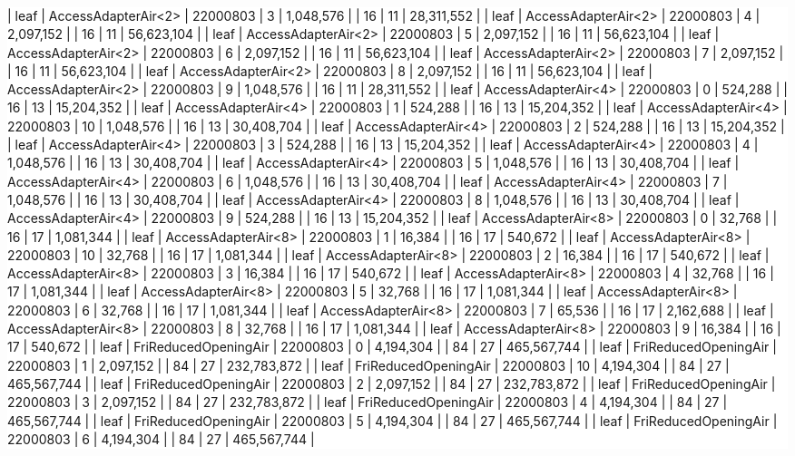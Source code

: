 | leaf | AccessAdapterAir<2> | 22000803 | 3 | 1,048,576 |  | 16 | 11 | 28,311,552 | 
| leaf | AccessAdapterAir<2> | 22000803 | 4 | 2,097,152 |  | 16 | 11 | 56,623,104 | 
| leaf | AccessAdapterAir<2> | 22000803 | 5 | 2,097,152 |  | 16 | 11 | 56,623,104 | 
| leaf | AccessAdapterAir<2> | 22000803 | 6 | 2,097,152 |  | 16 | 11 | 56,623,104 | 
| leaf | AccessAdapterAir<2> | 22000803 | 7 | 2,097,152 |  | 16 | 11 | 56,623,104 | 
| leaf | AccessAdapterAir<2> | 22000803 | 8 | 2,097,152 |  | 16 | 11 | 56,623,104 | 
| leaf | AccessAdapterAir<2> | 22000803 | 9 | 1,048,576 |  | 16 | 11 | 28,311,552 | 
| leaf | AccessAdapterAir<4> | 22000803 | 0 | 524,288 |  | 16 | 13 | 15,204,352 | 
| leaf | AccessAdapterAir<4> | 22000803 | 1 | 524,288 |  | 16 | 13 | 15,204,352 | 
| leaf | AccessAdapterAir<4> | 22000803 | 10 | 1,048,576 |  | 16 | 13 | 30,408,704 | 
| leaf | AccessAdapterAir<4> | 22000803 | 2 | 524,288 |  | 16 | 13 | 15,204,352 | 
| leaf | AccessAdapterAir<4> | 22000803 | 3 | 524,288 |  | 16 | 13 | 15,204,352 | 
| leaf | AccessAdapterAir<4> | 22000803 | 4 | 1,048,576 |  | 16 | 13 | 30,408,704 | 
| leaf | AccessAdapterAir<4> | 22000803 | 5 | 1,048,576 |  | 16 | 13 | 30,408,704 | 
| leaf | AccessAdapterAir<4> | 22000803 | 6 | 1,048,576 |  | 16 | 13 | 30,408,704 | 
| leaf | AccessAdapterAir<4> | 22000803 | 7 | 1,048,576 |  | 16 | 13 | 30,408,704 | 
| leaf | AccessAdapterAir<4> | 22000803 | 8 | 1,048,576 |  | 16 | 13 | 30,408,704 | 
| leaf | AccessAdapterAir<4> | 22000803 | 9 | 524,288 |  | 16 | 13 | 15,204,352 | 
| leaf | AccessAdapterAir<8> | 22000803 | 0 | 32,768 |  | 16 | 17 | 1,081,344 | 
| leaf | AccessAdapterAir<8> | 22000803 | 1 | 16,384 |  | 16 | 17 | 540,672 | 
| leaf | AccessAdapterAir<8> | 22000803 | 10 | 32,768 |  | 16 | 17 | 1,081,344 | 
| leaf | AccessAdapterAir<8> | 22000803 | 2 | 16,384 |  | 16 | 17 | 540,672 | 
| leaf | AccessAdapterAir<8> | 22000803 | 3 | 16,384 |  | 16 | 17 | 540,672 | 
| leaf | AccessAdapterAir<8> | 22000803 | 4 | 32,768 |  | 16 | 17 | 1,081,344 | 
| leaf | AccessAdapterAir<8> | 22000803 | 5 | 32,768 |  | 16 | 17 | 1,081,344 | 
| leaf | AccessAdapterAir<8> | 22000803 | 6 | 32,768 |  | 16 | 17 | 1,081,344 | 
| leaf | AccessAdapterAir<8> | 22000803 | 7 | 65,536 |  | 16 | 17 | 2,162,688 | 
| leaf | AccessAdapterAir<8> | 22000803 | 8 | 32,768 |  | 16 | 17 | 1,081,344 | 
| leaf | AccessAdapterAir<8> | 22000803 | 9 | 16,384 |  | 16 | 17 | 540,672 | 
| leaf | FriReducedOpeningAir | 22000803 | 0 | 4,194,304 |  | 84 | 27 | 465,567,744 | 
| leaf | FriReducedOpeningAir | 22000803 | 1 | 2,097,152 |  | 84 | 27 | 232,783,872 | 
| leaf | FriReducedOpeningAir | 22000803 | 10 | 4,194,304 |  | 84 | 27 | 465,567,744 | 
| leaf | FriReducedOpeningAir | 22000803 | 2 | 2,097,152 |  | 84 | 27 | 232,783,872 | 
| leaf | FriReducedOpeningAir | 22000803 | 3 | 2,097,152 |  | 84 | 27 | 232,783,872 | 
| leaf | FriReducedOpeningAir | 22000803 | 4 | 4,194,304 |  | 84 | 27 | 465,567,744 | 
| leaf | FriReducedOpeningAir | 22000803 | 5 | 4,194,304 |  | 84 | 27 | 465,567,744 | 
| leaf | FriReducedOpeningAir | 22000803 | 6 | 4,194,304 |  | 84 | 27 | 465,567,744 | 